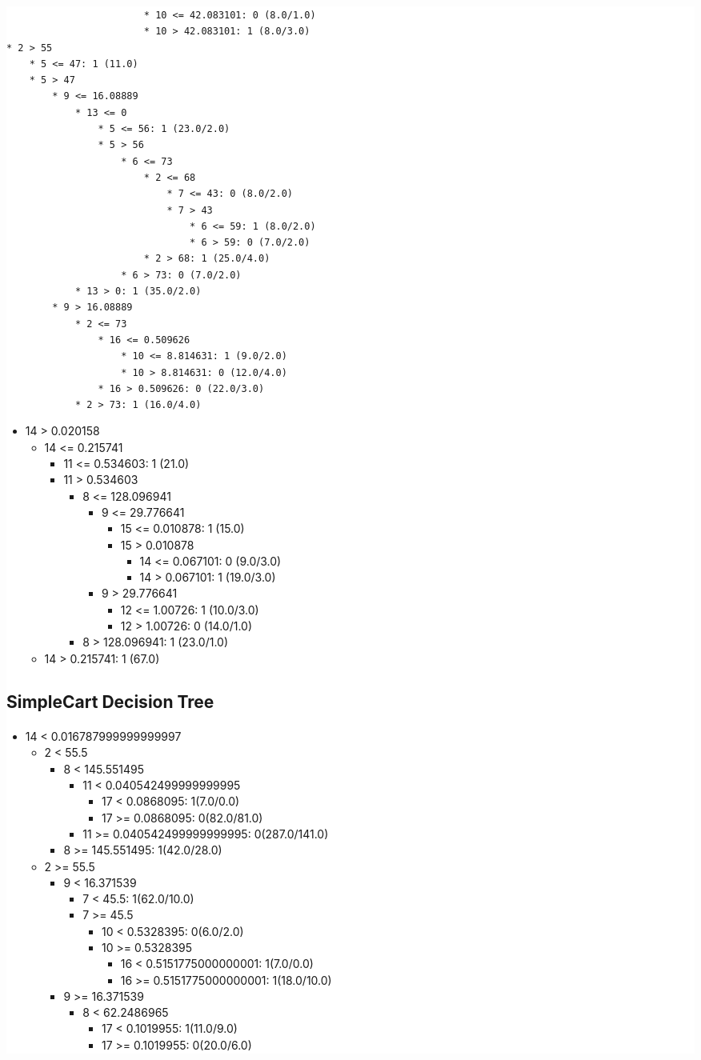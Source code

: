 							* 10 <= 42.083101: 0 (8.0/1.0)
							* 10 > 42.083101: 1 (8.0/3.0)
	* 2 > 55
		* 5 <= 47: 1 (11.0)
		* 5 > 47
			* 9 <= 16.08889
				* 13 <= 0
					* 5 <= 56: 1 (23.0/2.0)
					* 5 > 56
						* 6 <= 73
							* 2 <= 68
								* 7 <= 43: 0 (8.0/2.0)
								* 7 > 43
									* 6 <= 59: 1 (8.0/2.0)
									* 6 > 59: 0 (7.0/2.0)
							* 2 > 68: 1 (25.0/4.0)
						* 6 > 73: 0 (7.0/2.0)
				* 13 > 0: 1 (35.0/2.0)
			* 9 > 16.08889
				* 2 <= 73
					* 16 <= 0.509626
						* 10 <= 8.814631: 1 (9.0/2.0)
						* 10 > 8.814631: 0 (12.0/4.0)
					* 16 > 0.509626: 0 (22.0/3.0)
				* 2 > 73: 1 (16.0/4.0)
* 14 > 0.020158
	* 14 <= 0.215741
		* 11 <= 0.534603: 1 (21.0)
		* 11 > 0.534603
			* 8 <= 128.096941
				* 9 <= 29.776641
					* 15 <= 0.010878: 1 (15.0)
					* 15 > 0.010878
						* 14 <= 0.067101: 0 (9.0/3.0)
						* 14 > 0.067101: 1 (19.0/3.0)
				* 9 > 29.776641
					* 12 <= 1.00726: 1 (10.0/3.0)
					* 12 > 1.00726: 0 (14.0/1.0)
			* 8 > 128.096941: 1 (23.0/1.0)
	* 14 > 0.215741: 1 (67.0)


## SimpleCart Decision Tree

* 14 < 0.016787999999999997
	* 2 < 55.5
		* 8 < 145.551495
			* 11 < 0.040542499999999995
				* 17 < 0.0868095: 1(7.0/0.0)
				* 17 >= 0.0868095: 0(82.0/81.0)
			* 11 >= 0.040542499999999995: 0(287.0/141.0)
		* 8 >= 145.551495: 1(42.0/28.0)
	* 2 >= 55.5
		* 9 < 16.371539
			* 7 < 45.5: 1(62.0/10.0)
			* 7 >= 45.5
				* 10 < 0.5328395: 0(6.0/2.0)
				* 10 >= 0.5328395
					* 16 < 0.5151775000000001: 1(7.0/0.0)
					* 16 >= 0.5151775000000001: 1(18.0/10.0)
		* 9 >= 16.371539
			* 8 < 62.2486965
				* 17 < 0.1019955: 1(11.0/9.0)
				* 17 >= 0.1019955: 0(20.0/6.0)